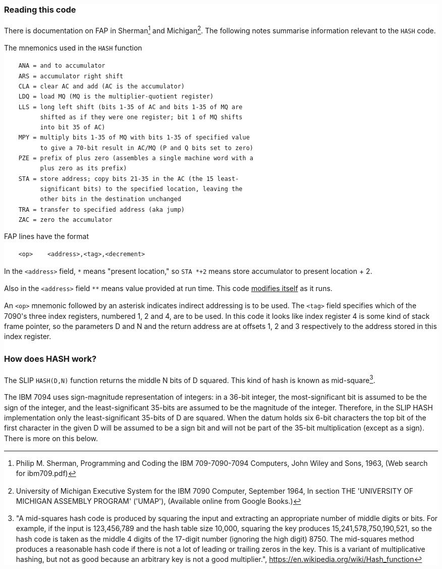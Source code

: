 
### Reading this code

There is documentation on FAP in Sherman[^Sherman] and Michigan[^Michigan]. The following notes summarise information relevant to the `HASH` code.

[^Sherman]: Philip M. Sherman, Programming and Coding the IBM 709-7090-7094 Computers, John Wiley and Sons, 1963, (Web search for ibm709.pdf)

[^Michigan]: University of Michigan Executive System for the IBM 7090 Computer, September 1964, In section THE 'UNIVERSITY OF MICHIGAN ASSEMBLY PROGRAM' ('UMAP'), (Available online from Google Books.)

The mnemonics used in the `HASH` function

```text
    ANA = and to accumulator
    ARS = accumulator right shift
    CLA = clear AC and add (AC is the accumulator)
    LDQ = load MQ (MQ is the multiplier-quotient register)
    LLS = long left shift (bits 1-35 of AC and bits 1-35 of MQ are
          shifted as if they were one register; bit 1 of MQ shifts
          into bit 35 of AC)
    MPY = multiply bits 1-35 of MQ with bits 1-35 of specified value
          to give a 70-bit result in AC/MQ (P and Q bits set to zero)
    PZE = prefix of plus zero (assembles a single machine word with a
          plus zero as its prefix)
    STA = store address; copy bits 21-35 in the AC (the 15 least-
          significant bits) to the specified location, leaving the
          other bits in the destination unchanged
    TRA = transfer to specified address (aka jump)
    ZAC = zero the accumulator
```

FAP lines have the format

```text
    <op>    <address>,<tag>,<decrement>
```

In the `<address>` field, `*` means "present location," so `STA *+2` means store accumulator to present location + 2.

Also in the `<address>` field `**` means value provided at run time. This code [modifies itself](https://en.wikipedia.org/wiki/Self-modifying_code) as it runs.

An `<op>` mnemonic followed by an asterisk indicates indirect addressing is to be used. The `<tag>` field specifies which of the 7090's three index registers, numbered 1, 2 and 4, are to be used. In this code it looks like index register 4 is some kind of stack frame pointer, so the parameters D and N and the return address are at offsets 1, 2 and 3 respectively to the address stored in this index register.



### How does HASH work?

The SLIP `HASH(D,N)` function returns the middle N bits of D squared. This kind of hash is known as mid-square[^wikihash].

[^wikihash]: "A mid-squares hash code is produced by squaring the input and extracting an appropriate number of middle digits or bits. For example, if the input is 123,456,789 and the hash table size 10,000, squaring the key produces 15,241,578,750,190,521, so the hash code is taken as the middle 4 digits of the 17-digit number (ignoring the high digit) 8750. The mid-squares method produces a reasonable hash code if there is not a lot of leading or trailing zeros in the key. This is a variant of multiplicative hashing, but not as good because an arbitrary key is not a good multiplier.", <https://en.wikipedia.org/wiki/Hash_function>


The IBM 7094 uses sign-magnitude representation of integers: in a 36-bit integer, the most-significant bit is assumed to be the sign of the integer, and the least-significant 35-bits are assumed to be the magnitude of the integer. Therefore, in the SLIP HASH implementation only the least-significant 35-bits of D are squared. When the datum holds six 6-bit characters the top bit of the first character in the given D will be assumed to be a sign bit and will not be part of the 35-bit multiplication (except as a sign). There is more on this below.


[^Sherman1]: "An assembly language very commonly used for the IBM 7090 computer is FAP (FORTRAN Assembly Program). FAP is a modification of SAP (Symbolic Assembly Program), written by United Aircraft for the IBM 704 computer.", Sherman, 1963, Page 14
[^Sherman3]: "STORE ADDRESS (STA Y) (+0621); 2 cycles. The contents of the address field of the AC, i.e., bits 21-35, replaces the contents of the address field of  location Y. The C(AC) and the other bits in Y are unchanged.", Sherman, 1963, Page 25
[^SLIP]: Symmetric list processor. Communications of the ACM, Volume 6, Number 9, September 1963, Pages 524-536.
[^Sherman2]: Sherman, 1963, Page 62
[^Weizenbaum]: ELIZA: A computer program for the study of natural language communication between man and machine. Communications of the ACM, 9, 36-45. Currently available here: <https://web.stanford.edu/class/linguist238/p36-weizenabaum.pdf>
[^Weizenbaum1]: ELIZA: A computer program for the study of natural language communication between man and machine. Communications of the ACM, 9, Page 36
[^Play]: <https://www.gutenberg.org/files/3825/3825-h/3825-h.htm> Act III
[^Play1]: <https://www.gutenberg.org/files/3825/3825-h/3825-h.htm> Act V
[^ComputerPower]: Joseph Weizenbaum, Computer Power and Human Reason, W. H. Freeman and Co, 1976, Page 6
[^Anthro]: "Anthropomorphism is the attribution of human traits, emotions, or intentions to non-human entities. It is considered to be an innate tendency of human psychology."<https://en.wikipedia.org/wiki/Anthropomorphism>
[^PygmalionEffect]: "The Pygmalion effect, or Rosenthal effect, is a psychological phenomenon in which high expectations lead to improved performance in a given area." <https://en.wikipedia.org/wiki/Pygmalion_effect>